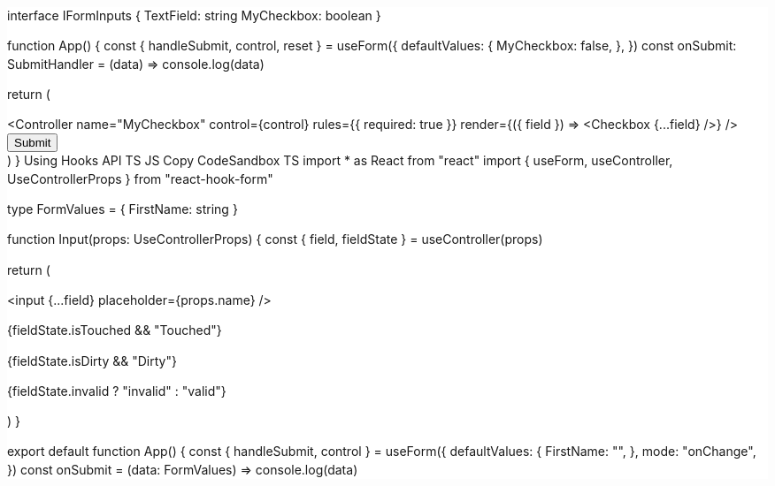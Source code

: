 interface IFormInputs {
  TextField: string
  MyCheckbox: boolean
}

function App() {
  const { handleSubmit, control, reset } = useForm<IFormInputs>({
    defaultValues: {
      MyCheckbox: false,
    },
  })
  const onSubmit: SubmitHandler<IFormInputs> = (data) => console.log(data)

  return (
    <form onSubmit={handleSubmit(onSubmit)}>
      <Controller
        name="MyCheckbox"
        control={control}
        rules={{ required: true }}
        render={({ field }) => <Checkbox {...field} />}
      />
      <input type="submit" />
    </form>
  )
}
Using Hooks API
TS
JS
Copy
CodeSandbox
TS
import * as React from "react"
import { useForm, useController, UseControllerProps } from "react-hook-form"

type FormValues = {
  FirstName: string
}

function Input(props: UseControllerProps<FormValues>) {
  const { field, fieldState } = useController(props)

  return (
    <div>
      <input {...field} placeholder={props.name} />
      <p>{fieldState.isTouched && "Touched"}</p>
      <p>{fieldState.isDirty && "Dirty"}</p>
      <p>{fieldState.invalid ? "invalid" : "valid"}</p>
    </div>
  )
}

export default function App() {
  const { handleSubmit, control } = useForm<FormValues>({
    defaultValues: {
      FirstName: "",
    },
    mode: "onChange",
  })
  const onSubmit = (data: FormValues) => console.log(data)
